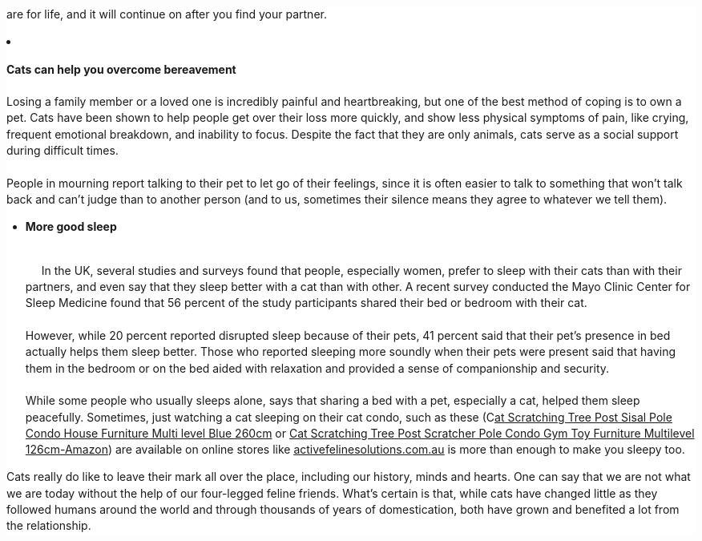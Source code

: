 are for life, and it will continue on after you find your partner.</p> </li> <li> <p><strong>Cats can help you overcome bereavement </strong> <br><br>Losing a family member or a loved one is incredibly painful and heartbreaking, but one of the best method of coping is to own a pet. Cats have been shown to help people get over their loss more quickly, and show less physical symptoms of pain, like crying, frequent emotional breakdown, and inability to focus. Despite the fact that they are only animals, cats serve as a social support during difficult times. <br><br>People in mourning report talking to their pet to let go of their feelings, since it is often easier to talk to something that won’t talk back and can’t judge than to another person (and to us, sometimes their silence means they agree to whatever we tell them).</p> </li> </ul> <p> </p> <ul> <li> <strong>More good sleep</strong> <br><br> <p><img alt="" src="https://cdn.shopify.com/s/files/1/2516/6600/files/7_f71cace7-779f-4370-aaf7-723a7c8ea48d_large.jpg?v=1522894294" style="float: left; margin: 10px;"> In the UK, several studies and surveys found that people, especially women, prefer to sleep with their cats than with their partners, and even say that they sleep better with a cat than with other. A recent survey conducted the Mayo Clinic Center for Sleep Medicine found that 56 percent of the study participants shared their bed or bedroom with their cat. <br><br>However, while 20 percent reported disrupted sleep because of their pets, 41 percent said that their pet’s presence in bed actually helps them sleep better. Those who reported sleeping more soundly when their pets were present said that having them in the bedroom or on the bed aided with relaxation and provided a sense of companionship and security. <br><br>While some people who usually sleeps alone, says that sharing a bed with a pet, especially a cat, helped them sleep peacefully. Sometimes, just watching a cat sleeping on their cat condo, such as these (<span data-sheets-value='{"1":2,"2":"Cat Scratching Tree Post Sisal Pole Condo House Furniture Multi level Blue 260cm"}' data-sheets-userformat='{"2":8403841,"3":[null,0],"10":2,"11":0,"12":0,"14":[null,2,0],"15":"Calibri, sans-serif","16":11,"26":400}'>C<a href="https://amzn.to/2MRxHAL" target="_blank" title="cat condo" rel="noopener noreferrer">at Scratching Tree Post Sisal Pole Condo House Furniture Multi level Blue 260cm</a> or </span><span data-sheets-value='{"1":2,"2":"Cat Scratching Tree Post Sisal Pole Condo House Furniture Multi level Blue 260cm"}' data-sheets-userformat='{"2":8403841,"3":[null,0],"10":2,"11":0,"12":0,"14":[null,2,0],"15":"Calibri, sans-serif","16":11,"26":400}'><a href="https://amzn.to/2MXUScL" target="_blank" title="condo gym" rel="noopener noreferrer">Cat Scratching Tree Post Scratcher Pole Condo Gym Toy Furniture Multilevel 126cm-Amazon</a>)</span> are available on online stores like <a href="https://activefelinesolutions.com.au/"><u>activefelinesolutions.com.au</u></a> is more than enough to make you sleepy too.</p> </li> <ul> <ul></ul> </ul> </ul> <p>Cats really do like to leave their mark all over the place, including our history, minds and hearts. One can say that we are not what we are today without the help of our four-legged feline friends. What’s certain is that, while cats have changed little as they followed humans around the world and through thousands of years of domestication, both have grown and benefited a lot from the relationship.</p> <style type="text/css"></style><style type="text/css"></style>
